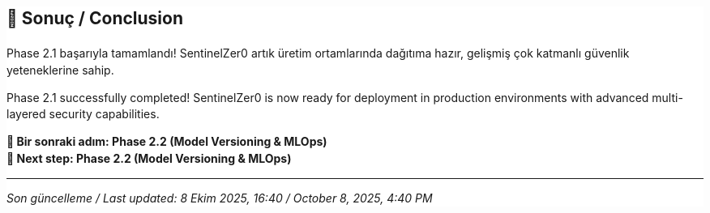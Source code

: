 
## 🎉 Sonuç / Conclusion

Phase 2.1 başarıyla tamamlandı! SentinelZer0 artık üretim ortamlarında dağıtıma hazır, gelişmiş çok katmanlı güvenlik yeteneklerine sahip.

Phase 2.1 successfully completed! SentinelZer0 is now ready for deployment in production environments with advanced multi-layered security capabilities.

**🚀 Bir sonraki adım: Phase 2.2 (Model Versioning & MLOps)**  
**🚀 Next step: Phase 2.2 (Model Versioning & MLOps)**

---

*Son güncelleme / Last updated: 8 Ekim 2025, 16:40 / October 8, 2025, 4:40 PM*
